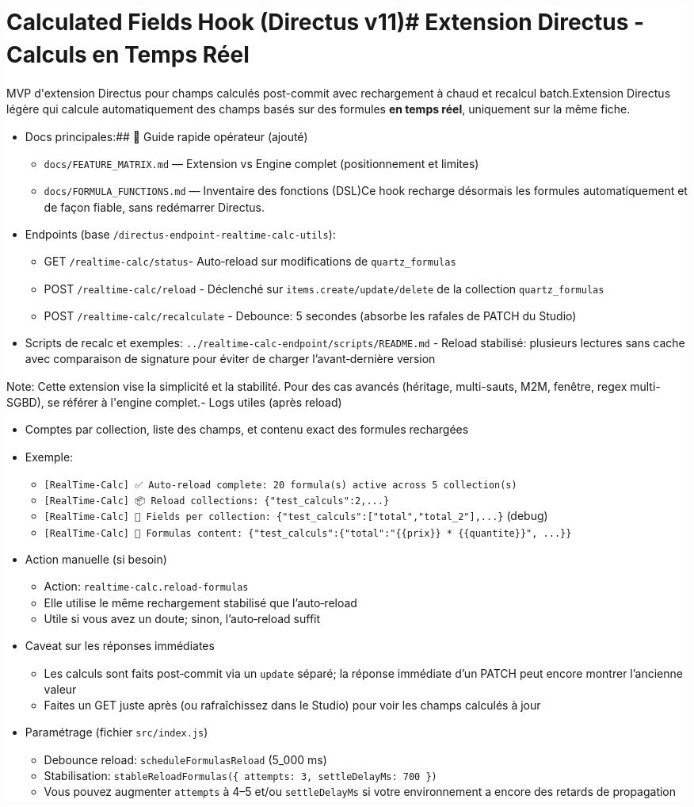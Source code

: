 # Calculated Fields Hook (Directus v11)# Extension Directus - Calculs en Temps Réel



MVP d'extension Directus pour champs calculés post-commit avec rechargement à chaud et recalcul batch.Extension Directus légère qui calcule automatiquement des champs basés sur des formules **en temps réel**, uniquement sur la même fiche.



- Docs principales:## 🚀 Guide rapide opérateur (ajouté)

  - `docs/FEATURE_MATRIX.md` — Extension vs Engine complet (positionnement et limites)

  - `docs/FORMULA_FUNCTIONS.md` — Inventaire des fonctions (DSL)Ce hook recharge désormais les formules automatiquement et de façon fiable, sans redémarrer Directus.

- Endpoints (base `/directus-endpoint-realtime-calc-utils`):

  - GET  `/realtime-calc/status`- Auto‑reload sur modifications de `quartz_formulas`

  - POST `/realtime-calc/reload`  - Déclenché sur `items.create/update/delete` de la collection `quartz_formulas`

  - POST `/realtime-calc/recalculate`  - Debounce: 5 secondes (absorbe les rafales de PATCH du Studio)

- Scripts de recalc et exemples: `../realtime-calc-endpoint/scripts/README.md`  - Reload stabilisé: plusieurs lectures sans cache avec comparaison de signature pour éviter de charger l’avant‑dernière version



Note: Cette extension vise la simplicité et la stabilité. Pour des cas avancés (héritage, multi-sauts, M2M, fenêtre, regex multi-SGBD), se référer à l'engine complet.- Logs utiles (après reload)

  - Comptes par collection, liste des champs, et contenu exact des formules rechargées
  - Exemple:
    - `[RealTime-Calc] ✅ Auto-reload complete: 20 formula(s) active across 5 collection(s)`
    - `[RealTime-Calc] 📦 Reload collections: {"test_calculs":2,...}`
    - `[RealTime-Calc] 📄 Fields per collection: {"test_calculs":["total","total_2"],...}` (debug)
    - `[RealTime-Calc] 🧾 Formulas content: {"test_calculs":{"total":"{{prix}} * {{quantite}}", ...}}`

- Action manuelle (si besoin)
  - Action: `realtime-calc.reload-formulas`
  - Elle utilise le même rechargement stabilisé que l’auto‑reload
  - Utile si vous avez un doute; sinon, l’auto‑reload suffit

- Caveat sur les réponses immédiates
  - Les calculs sont faits post‑commit via un `update` séparé; la réponse immédiate d’un PATCH peut encore montrer l’ancienne valeur
  - Faites un GET juste après (ou rafraîchissez dans le Studio) pour voir les champs calculés à jour

- Paramétrage (fichier `src/index.js`)
  - Debounce reload: `scheduleFormulasReload` (5_000 ms)
  - Stabilisation: `stableReloadFormulas({ attempts: 3, settleDelayMs: 700 })`
  - Vous pouvez augmenter `attempts` à 4–5 et/ou `settleDelayMs` si votre environnement a encore des retards de propagation
